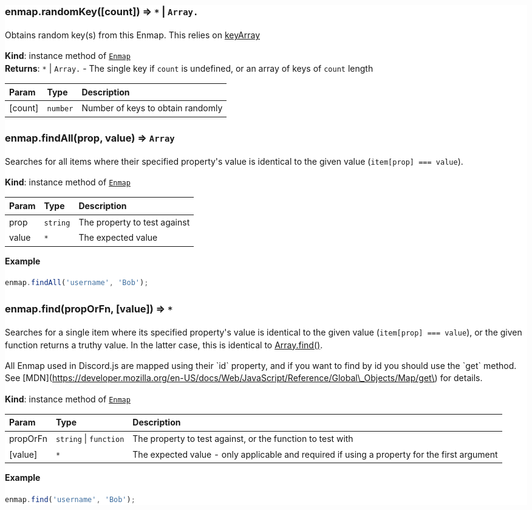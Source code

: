 ### enmap.randomKey\(\[count\]\) ⇒ `*` \| `Array.`

Obtains random key\(s\) from this Enmap. This relies on [keyArray](api-documentation.md#Enmap+keyArray)

**Kind**: instance method of [`Enmap`](api-documentation.md#Enmap)  
**Returns**: `*` \| `Array.` - The single key if `count` is undefined, or an array of keys of `count` length

| Param | Type | Description |
| :--- | :--- | :--- |
| \[count\] | `number` | Number of keys to obtain randomly |

### enmap.findAll\(prop, value\) ⇒ `Array`

Searches for all items where their specified property's value is identical to the given value \(`item[prop] === value`\).

**Kind**: instance method of [`Enmap`](api-documentation.md#Enmap)

| Param | Type | Description |
| :--- | :--- | :--- |
| prop | `string` | The property to test against |
| value | `*` | The expected value |

**Example**

```javascript
enmap.findAll('username', 'Bob');
```

### enmap.find\(propOrFn, \[value\]\) ⇒ `*`

Searches for a single item where its specified property's value is identical to the given value \(`item[prop] === value`\), or the given function returns a truthy value. In the latter case, this is identical to [Array.find\(\)](https://developer.mozilla.org/en-US/docs/Web/JavaScript/Reference/Global_Objects/Array/find).

All Enmap used in Discord.js are mapped using their \`id\` property, and if you want to find by id you should use the \`get\` method. See \[MDN\]\(https://developer.mozilla.org/en-US/docs/Web/JavaScript/Reference/Global\_Objects/Map/get\) for details.

**Kind**: instance method of [`Enmap`](api-documentation.md#Enmap)

| Param | Type | Description |
| :--- | :--- | :--- |
| propOrFn | `string` \| `function` | The property to test against, or the function to test with |
| \[value\] | `*` | The expected value - only applicable and required if using a property for the first argument |

**Example**

```javascript
enmap.find('username', 'Bob');
```
